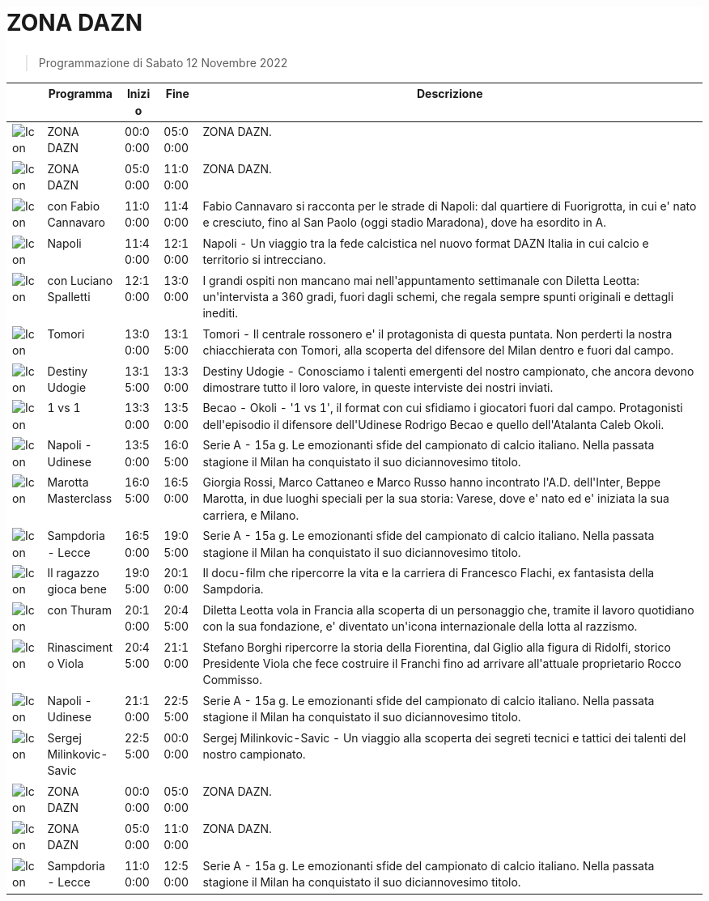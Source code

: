 # ZONA DAZN
> Programmazione di Sabato 12 Novembre 2022

||Programma|Inizio|Fine|Descrizione|
|---|---|---|---|---|
|![Icon](https://guidatv.sky.it/uuid/9b19c272-85bf-4e77-aab3-b37d85506b9c/cover?md5ChecksumParam=290baf03a80c7aec58d960086d34c9bc&sid=566)|ZONA DAZN|00:00:00|05:00:00|ZONA DAZN.
|![Icon](https://guidatv.sky.it/uuid/9b19c272-85bf-4e77-aab3-b37d85506b9c/cover?md5ChecksumParam=290baf03a80c7aec58d960086d34c9bc&sid=566)|ZONA DAZN|05:00:00|11:00:00|ZONA DAZN.
|![Icon](https://guidatv.sky.it/uuid/c38816a9-9902-4688-a9f2-fbfb4ed5ab18/cover?md5ChecksumParam=290baf03a80c7aec58d960086d34c9bc&sid=566)|con Fabio Cannavaro|11:00:00|11:40:00|Fabio Cannavaro si racconta per le strade di Napoli: dal quartiere di Fuorigrotta, in cui e&#039; nato e cresciuto, fino al San Paolo (oggi stadio Maradona), dove ha esordito in A.
|![Icon](https://guidatv.sky.it/uuid/3e7eefae-5fe6-442d-bd84-19035b9de18d/cover?md5ChecksumParam=290baf03a80c7aec58d960086d34c9bc&sid=566)|Napoli|11:40:00|12:10:00|Napoli - Un viaggio tra la fede calcistica nel nuovo format DAZN Italia in cui calcio e territorio si intrecciano.
|![Icon](https://guidatv.sky.it/uuid/71948cf0-6e4e-4cb6-a198-3806ba206d30/cover?md5ChecksumParam=290baf03a80c7aec58d960086d34c9bc&sid=566)|con Luciano Spalletti|12:10:00|13:00:00|I grandi ospiti non mancano mai nell&#039;appuntamento settimanale con Diletta Leotta: un&#039;intervista a 360 gradi, fuori dagli schemi, che regala sempre spunti originali e dettagli inediti.
|![Icon](https://guidatv.sky.it/uuid/49ff64d7-868b-4c6c-9e42-d555a834d659/cover?md5ChecksumParam=290baf03a80c7aec58d960086d34c9bc&sid=566)|Tomori|13:00:00|13:15:00|Tomori - Il centrale rossonero e&#039; il protagonista di questa puntata. Non perderti la nostra chiacchierata con Tomori, alla scoperta del difensore del Milan dentro e fuori dal campo.
|![Icon](https://guidatv.sky.it/uuid/ece20d7e-5455-4f47-a891-65b1f762f04b/cover?md5ChecksumParam=290baf03a80c7aec58d960086d34c9bc&sid=566)|Destiny Udogie|13:15:00|13:30:00|Destiny Udogie - Conosciamo i talenti emergenti del nostro campionato, che ancora devono dimostrare tutto il loro valore, in queste interviste dei nostri inviati.
|![Icon](https://guidatv.sky.it/uuid/fd4be1ac-cf60-4322-a7fb-1a5dfc89b212/cover?md5ChecksumParam=290baf03a80c7aec58d960086d34c9bc&sid=566)|1 vs 1|13:30:00|13:50:00|Becao - Okoli - &#039;1 vs 1&#039;, il format con cui sfidiamo i giocatori fuori dal campo. Protagonisti dell&#039;episodio il difensore dell&#039;Udinese Rodrigo Becao e quello dell&#039;Atalanta Caleb Okoli.
|![Icon](https://guidatv.sky.it/uuid/25c7fb9d-946b-45f7-9a76-e0b6e6924b01/cover?md5ChecksumParam=48c337b926832b33997346b63fbbeb79&sid=566)|Napoli - Udinese|13:50:00|16:05:00|Serie A - 15a g. Le emozionanti sfide del campionato di calcio italiano. Nella passata stagione il Milan ha conquistato il suo diciannovesimo titolo.
|![Icon](https://guidatv.sky.it/uuid/1fb4f009-bccd-4547-8021-25130fb2cafb/cover?md5ChecksumParam=290baf03a80c7aec58d960086d34c9bc&sid=566)|Marotta Masterclass|16:05:00|16:50:00|Giorgia Rossi, Marco Cattaneo e Marco Russo hanno incontrato l&#039;A.D. dell&#039;Inter, Beppe Marotta, in due luoghi speciali per la sua storia: Varese, dove e&#039; nato ed e&#039; iniziata la sua carriera, e Milano.
|![Icon](https://guidatv.sky.it/uuid/8daa67ac-b6a4-499a-83bd-75120b96c510/cover?md5ChecksumParam=3cef0f2dee5a5feccb993ee47166cd4a&sid=566)|Sampdoria - Lecce|16:50:00|19:05:00|Serie A - 15a g. Le emozionanti sfide del campionato di calcio italiano. Nella passata stagione il Milan ha conquistato il suo diciannovesimo titolo.
|![Icon](https://guidatv.sky.it/uuid/f74a1483-aa9b-4716-8a3d-e72e3673728a/cover?md5ChecksumParam=290baf03a80c7aec58d960086d34c9bc&sid=566)|Il ragazzo gioca bene|19:05:00|20:10:00|Il docu-film che ripercorre la vita e la carriera di Francesco Flachi, ex fantasista della Sampdoria.
|![Icon](https://guidatv.sky.it/uuid/ccbe1b97-5ab8-49dc-8698-a2741787d819/cover?md5ChecksumParam=290baf03a80c7aec58d960086d34c9bc&sid=566)|con Thuram|20:10:00|20:45:00|Diletta Leotta vola in Francia alla scoperta di un personaggio che, tramite il lavoro quotidiano con la sua fondazione, e&#039; diventato un&#039;icona internazionale della lotta al razzismo.
|![Icon](https://guidatv.sky.it/uuid/cf13a0f8-1501-41f0-8c24-6a8cb71c03d7/cover?md5ChecksumParam=290baf03a80c7aec58d960086d34c9bc&sid=566)|Rinascimento Viola|20:45:00|21:10:00|Stefano Borghi ripercorre la storia della Fiorentina, dal Giglio alla figura di Ridolfi, storico Presidente Viola che fece costruire il Franchi fino ad arrivare all&#039;attuale proprietario Rocco Commisso.
|![Icon](https://guidatv.sky.it/uuid/25c7fb9d-946b-45f7-9a76-e0b6e6924b01/cover?md5ChecksumParam=48c337b926832b33997346b63fbbeb79&sid=566)|Napoli - Udinese|21:10:00|22:55:00|Serie A - 15a g. Le emozionanti sfide del campionato di calcio italiano. Nella passata stagione il Milan ha conquistato il suo diciannovesimo titolo.
|![Icon](https://guidatv.sky.it/uuid/ba83359c-a55e-48be-ab95-59f401757547/cover?md5ChecksumParam=290baf03a80c7aec58d960086d34c9bc&sid=566)|Sergej Milinkovic-Savic|22:55:00|00:00:00|Sergej Milinkovic-Savic - Un viaggio alla scoperta dei segreti tecnici e tattici dei talenti del nostro campionato.
|![Icon](https://guidatv.sky.it/uuid/9b19c272-85bf-4e77-aab3-b37d85506b9c/cover?md5ChecksumParam=290baf03a80c7aec58d960086d34c9bc&sid=566)|ZONA DAZN|00:00:00|05:00:00|ZONA DAZN.
|![Icon](https://guidatv.sky.it/uuid/9b19c272-85bf-4e77-aab3-b37d85506b9c/cover?md5ChecksumParam=290baf03a80c7aec58d960086d34c9bc&sid=566)|ZONA DAZN|05:00:00|11:00:00|ZONA DAZN.
|![Icon](https://guidatv.sky.it/uuid/8daa67ac-b6a4-499a-83bd-75120b96c510/cover?md5ChecksumParam=3cef0f2dee5a5feccb993ee47166cd4a&sid=566)|Sampdoria - Lecce|11:00:00|12:50:00|Serie A - 15a g. Le emozionanti sfide del campionato di calcio italiano. Nella passata stagione il Milan ha conquistato il suo diciannovesimo titolo.